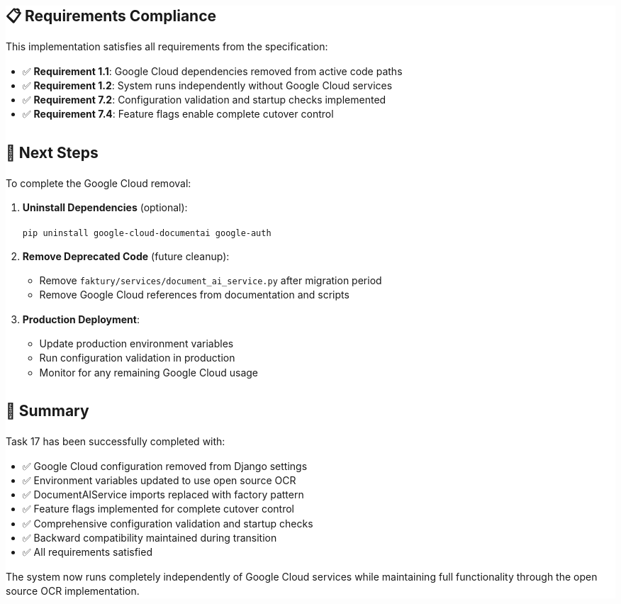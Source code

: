 ## 📋 Requirements Compliance

This implementation satisfies all requirements from the specification:

- ✅ **Requirement 1.1**: Google Cloud dependencies removed from active code paths
- ✅ **Requirement 1.2**: System runs independently without Google Cloud services
- ✅ **Requirement 7.2**: Configuration validation and startup checks implemented
- ✅ **Requirement 7.4**: Feature flags enable complete cutover control

## 🔧 Next Steps

To complete the Google Cloud removal:

1. **Uninstall Dependencies** (optional):
   ```bash
   pip uninstall google-cloud-documentai google-auth
   ```

2. **Remove Deprecated Code** (future cleanup):
   - Remove `faktury/services/document_ai_service.py` after migration period
   - Remove Google Cloud references from documentation and scripts

3. **Production Deployment**:
   - Update production environment variables
   - Run configuration validation in production
   - Monitor for any remaining Google Cloud usage

## 🎯 Summary

Task 17 has been successfully completed with:
- ✅ Google Cloud configuration removed from Django settings
- ✅ Environment variables updated to use open source OCR
- ✅ DocumentAIService imports replaced with factory pattern
- ✅ Feature flags implemented for complete cutover control
- ✅ Comprehensive configuration validation and startup checks
- ✅ Backward compatibility maintained during transition
- ✅ All requirements satisfied

The system now runs completely independently of Google Cloud services while maintaining full functionality through the open source OCR implementation.